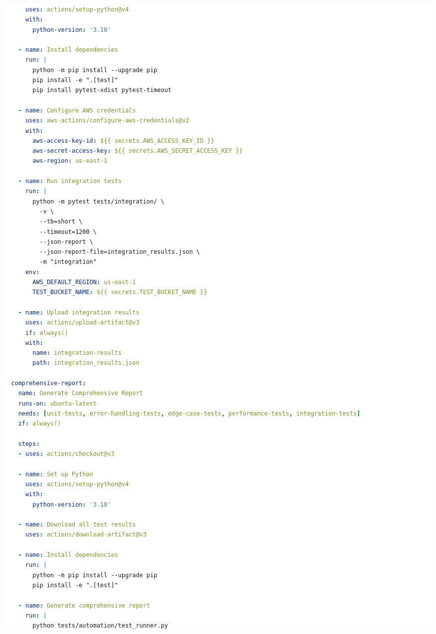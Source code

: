 ```yaml
      uses: actions/setup-python@v4
      with:
        python-version: '3.10'

    - name: Install dependencies
      run: |
        python -m pip install --upgrade pip
        pip install -e ".[test]"
        pip install pytest-xdist pytest-timeout

    - name: Configure AWS credentials
      uses: aws-actions/configure-aws-credentials@v2
      with:
        aws-access-key-id: ${{ secrets.AWS_ACCESS_KEY_ID }}
        aws-secret-access-key: ${{ secrets.AWS_SECRET_ACCESS_KEY }}
        aws-region: us-east-1

    - name: Run integration tests
      run: |
        python -m pytest tests/integration/ \
          -v \
          --tb=short \
          --timeout=1200 \
          --json-report \
          --json-report-file=integration_results.json \
          -m "integration"
      env:
        AWS_DEFAULT_REGION: us-east-1
        TEST_BUCKET_NAME: ${{ secrets.TEST_BUCKET_NAME }}

    - name: Upload integration results
      uses: actions/upload-artifact@v3
      if: always()
      with:
        name: integration-results
        path: integration_results.json

  comprehensive-report:
    name: Generate Comprehensive Report
    runs-on: ubuntu-latest
    needs: [unit-tests, error-handling-tests, edge-case-tests, performance-tests, integration-tests]
    if: always()

    steps:
    - uses: actions/checkout@v3

    - name: Set up Python
      uses: actions/setup-python@v4
      with:
        python-version: '3.10'

    - name: Download all test results
      uses: actions/download-artifact@v3

    - name: Install dependencies
      run: |
        python -m pip install --upgrade pip
        pip install -e ".[test]"

    - name: Generate comprehensive report
      run: |
        python tests/automation/test_runner.py
```